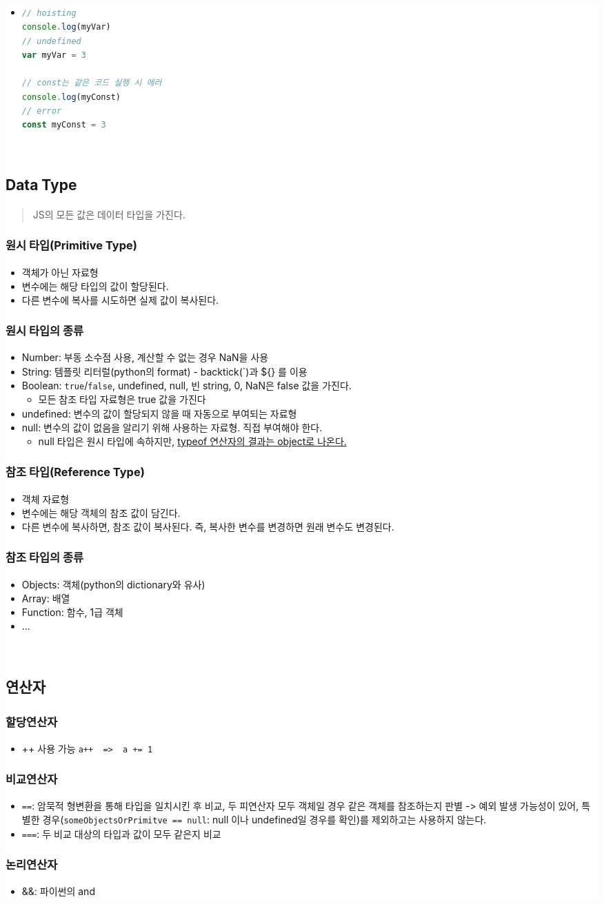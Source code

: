- ```javascript
  // hoisting
  console.log(myVar)
  // undefined
  var myVar = 3
  
  // const는 같은 코드 실행 시 에러
  console.log(myConst)
  // error
  const myConst = 3
  ```

<br>

## Data Type

> JS의 모든 값은 데이터 타입을 가진다.

### 원시 타입(Primitive Type)

- 객체가 아닌 자료형
- 변수에는 해당 타입의 값이 할당된다.
- 다른 변수에 복사를 시도하면 실제 값이 복사된다.

### 원시 타입의 종류

- Number: 부동 소수점 사용, 계산할 수 없는 경우 NaN을 사용
- String: 템플릿 리터럴(python의 format) - backtick(`)과 ${} 를 이용
- Boolean: `true`/`false`, undefined, null, 빈 string, 0, NaN은 false 값을 가진다.
  - 모든 참조 타입 자료형은 true 값을 가진다
- undefined: 변수의 값이 할당되지 않을 때 자동으로 부여되는 자료형
- null: 변수의 값이 없음을 알리기 위해 사용하는 자료형. 직접 부여해야 한다.
  - null 타입은 원시 타입에 속하지만, <u>typeof 연산자의 결과는 object로 나온다.</u>

### 참조 타입(Reference Type)

- 객체 자료형
- 변수에는 해당 객체의 참조 값이 담긴다.
- 다른 변수에 복사하면, 참조 값이 복사된다. 즉, 복사한 변수를 변경하면 원래 변수도 변경된다.

### 참조 타입의 종류

- Objects: 객체(python의 dictionary와 유사)
- Array: 배열
- Function: 함수, 1급 객체
- ...

<br>

## 연산자

### 할당연산자

- ++ 사용 가능 `a++  =>  a += 1`

### 비교연산자

- `==`: 암묵적 형변환을 통해 타입을 일치시킨 후 비교, 두 피연산자 모두 객체일 경우 같은 객체를 참조하는지 판별 -> 예외 발생 가능성이 있어, 특별한 경우(`someObjectsOrPrimitve == null`: null 이나 undefined일 경우를 확인)를 제외하고는 사용하지 않는다.
- `===`: 두 비교 대상의 타입과 값이 모두 같은지 비교

### 논리연산자

- &&: 파이썬의 and
  ```
